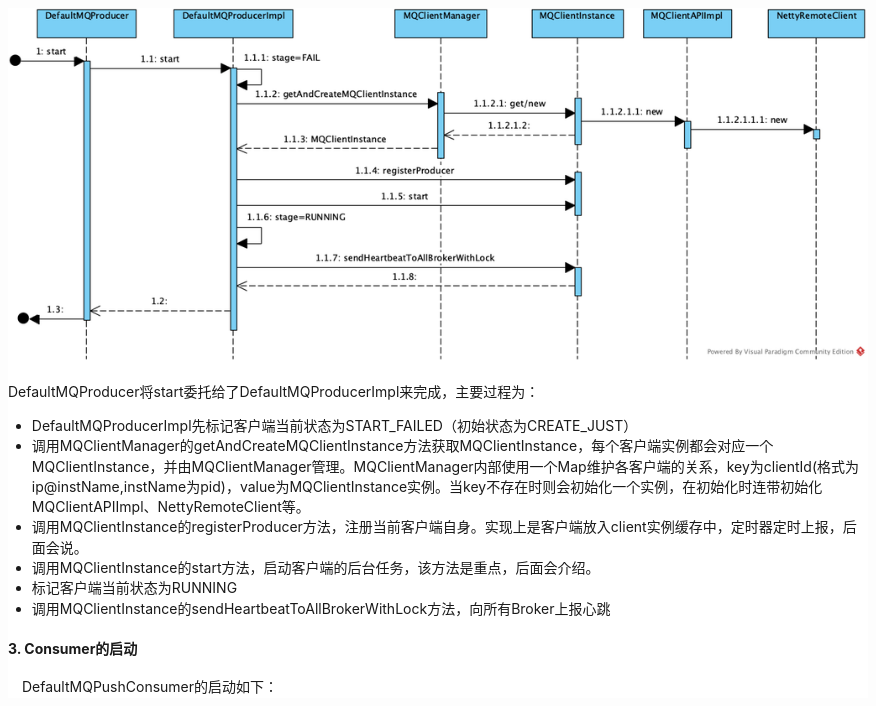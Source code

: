 ![](1.png)

DefaultMQProducer将start委托给了DefaultMQProducerImpl来完成，主要过程为：

 * DefaultMQProducerImpl先标记客户端当前状态为START\_FAILED（初始状态为CREATE\_JUST）
 * 调用MQClientManager的getAndCreateMQClientInstance方法获取MQClientInstance，每个客户端实例都会对应一个MQClientInstance，并由MQClientManager管理。MQClientManager内部使用一个Map维护各客户端的关系，key为clientId(格式为ip@instName,instName为pid)，value为MQClientInstance实例。当key不存在时则会初始化一个实例，在初始化时连带初始化MQClientAPIImpl、NettyRemoteClient等。
 * 调用MQClientInstance的registerProducer方法，注册当前客户端自身。实现上是客户端放入client实例缓存中，定时器定时上报，后面会说。
 * 调用MQClientInstance的start方法，启动客户端的后台任务，该方法是重点，后面会介绍。
 * 标记客户端当前状态为RUNNING
 * 调用MQClientInstance的sendHeartbeatToAllBrokerWithLock方法，向所有Broker上报心跳

#### 3. Consumer的启动

&emsp;DefaultMQPushConsumer的启动如下：
